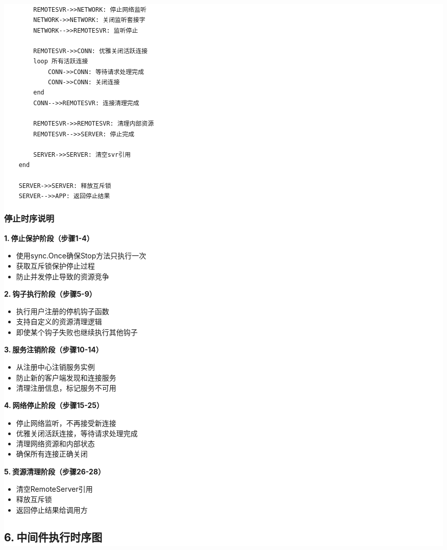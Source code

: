 ```mermaid
        REMOTESVR->>NETWORK: 停止网络监听
        NETWORK->>NETWORK: 关闭监听套接字
        NETWORK-->>REMOTESVR: 监听停止
        
        REMOTESVR->>CONN: 优雅关闭活跃连接
        loop 所有活跃连接
            CONN->>CONN: 等待请求处理完成
            CONN->>CONN: 关闭连接
        end
        CONN-->>REMOTESVR: 连接清理完成
        
        REMOTESVR->>REMOTESVR: 清理内部资源
        REMOTESVR-->>SERVER: 停止完成
        
        SERVER->>SERVER: 清空svr引用
    end
    
    SERVER->>SERVER: 释放互斥锁
    SERVER-->>APP: 返回停止结果
```

### 停止时序说明

**1. 停止保护阶段（步骤1-4）**

- 使用sync.Once确保Stop方法只执行一次
- 获取互斥锁保护停止过程
- 防止并发停止导致的资源竞争

**2. 钩子执行阶段（步骤5-9）**

- 执行用户注册的停机钩子函数
- 支持自定义的资源清理逻辑
- 即使某个钩子失败也继续执行其他钩子

**3. 服务注销阶段（步骤10-14）**

- 从注册中心注销服务实例
- 防止新的客户端发现和连接服务
- 清理注册信息，标记服务不可用

**4. 网络停止阶段（步骤15-25）**

- 停止网络监听，不再接受新连接
- 优雅关闭活跃连接，等待请求处理完成
- 清理网络资源和内部状态
- 确保所有连接正确关闭

**5. 资源清理阶段（步骤26-28）**

- 清空RemoteServer引用
- 释放互斥锁
- 返回停止结果给调用方

## 6. 中间件执行时序图
